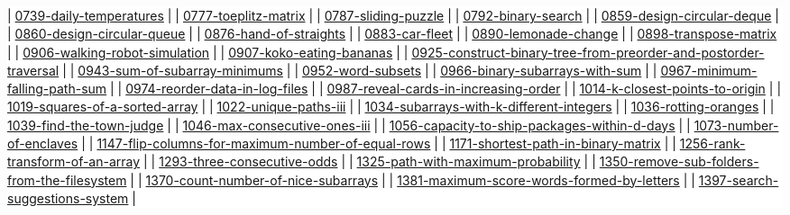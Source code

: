| [0739-daily-temperatures](https://github.com/Aaqilyousuf/Leetcode-Problems/tree/master/0739-daily-temperatures) |
| [0777-toeplitz-matrix](https://github.com/Aaqilyousuf/Leetcode-Problems/tree/master/0777-toeplitz-matrix) |
| [0787-sliding-puzzle](https://github.com/Aaqilyousuf/Leetcode-Problems/tree/master/0787-sliding-puzzle) |
| [0792-binary-search](https://github.com/Aaqilyousuf/Leetcode-Problems/tree/master/0792-binary-search) |
| [0859-design-circular-deque](https://github.com/Aaqilyousuf/Leetcode-Problems/tree/master/0859-design-circular-deque) |
| [0860-design-circular-queue](https://github.com/Aaqilyousuf/Leetcode-Problems/tree/master/0860-design-circular-queue) |
| [0876-hand-of-straights](https://github.com/Aaqilyousuf/Leetcode-Problems/tree/master/0876-hand-of-straights) |
| [0883-car-fleet](https://github.com/Aaqilyousuf/Leetcode-Problems/tree/master/0883-car-fleet) |
| [0890-lemonade-change](https://github.com/Aaqilyousuf/Leetcode-Problems/tree/master/0890-lemonade-change) |
| [0898-transpose-matrix](https://github.com/Aaqilyousuf/Leetcode-Problems/tree/master/0898-transpose-matrix) |
| [0906-walking-robot-simulation](https://github.com/Aaqilyousuf/Leetcode-Problems/tree/master/0906-walking-robot-simulation) |
| [0907-koko-eating-bananas](https://github.com/Aaqilyousuf/Leetcode-Problems/tree/master/0907-koko-eating-bananas) |
| [0925-construct-binary-tree-from-preorder-and-postorder-traversal](https://github.com/Aaqilyousuf/Leetcode-Problems/tree/master/0925-construct-binary-tree-from-preorder-and-postorder-traversal) |
| [0943-sum-of-subarray-minimums](https://github.com/Aaqilyousuf/Leetcode-Problems/tree/master/0943-sum-of-subarray-minimums) |
| [0952-word-subsets](https://github.com/Aaqilyousuf/Leetcode-Problems/tree/master/0952-word-subsets) |
| [0966-binary-subarrays-with-sum](https://github.com/Aaqilyousuf/Leetcode-Problems/tree/master/0966-binary-subarrays-with-sum) |
| [0967-minimum-falling-path-sum](https://github.com/Aaqilyousuf/Leetcode-Problems/tree/master/0967-minimum-falling-path-sum) |
| [0974-reorder-data-in-log-files](https://github.com/Aaqilyousuf/Leetcode-Problems/tree/master/0974-reorder-data-in-log-files) |
| [0987-reveal-cards-in-increasing-order](https://github.com/Aaqilyousuf/Leetcode-Problems/tree/master/0987-reveal-cards-in-increasing-order) |
| [1014-k-closest-points-to-origin](https://github.com/Aaqilyousuf/Leetcode-Problems/tree/master/1014-k-closest-points-to-origin) |
| [1019-squares-of-a-sorted-array](https://github.com/Aaqilyousuf/Leetcode-Problems/tree/master/1019-squares-of-a-sorted-array) |
| [1022-unique-paths-iii](https://github.com/Aaqilyousuf/Leetcode-Problems/tree/master/1022-unique-paths-iii) |
| [1034-subarrays-with-k-different-integers](https://github.com/Aaqilyousuf/Leetcode-Problems/tree/master/1034-subarrays-with-k-different-integers) |
| [1036-rotting-oranges](https://github.com/Aaqilyousuf/Leetcode-Problems/tree/master/1036-rotting-oranges) |
| [1039-find-the-town-judge](https://github.com/Aaqilyousuf/Leetcode-Problems/tree/master/1039-find-the-town-judge) |
| [1046-max-consecutive-ones-iii](https://github.com/Aaqilyousuf/Leetcode-Problems/tree/master/1046-max-consecutive-ones-iii) |
| [1056-capacity-to-ship-packages-within-d-days](https://github.com/Aaqilyousuf/Leetcode-Problems/tree/master/1056-capacity-to-ship-packages-within-d-days) |
| [1073-number-of-enclaves](https://github.com/Aaqilyousuf/Leetcode-Problems/tree/master/1073-number-of-enclaves) |
| [1147-flip-columns-for-maximum-number-of-equal-rows](https://github.com/Aaqilyousuf/Leetcode-Problems/tree/master/1147-flip-columns-for-maximum-number-of-equal-rows) |
| [1171-shortest-path-in-binary-matrix](https://github.com/Aaqilyousuf/Leetcode-Problems/tree/master/1171-shortest-path-in-binary-matrix) |
| [1256-rank-transform-of-an-array](https://github.com/Aaqilyousuf/Leetcode-Problems/tree/master/1256-rank-transform-of-an-array) |
| [1293-three-consecutive-odds](https://github.com/Aaqilyousuf/Leetcode-Problems/tree/master/1293-three-consecutive-odds) |
| [1325-path-with-maximum-probability](https://github.com/Aaqilyousuf/Leetcode-Problems/tree/master/1325-path-with-maximum-probability) |
| [1350-remove-sub-folders-from-the-filesystem](https://github.com/Aaqilyousuf/Leetcode-Problems/tree/master/1350-remove-sub-folders-from-the-filesystem) |
| [1370-count-number-of-nice-subarrays](https://github.com/Aaqilyousuf/Leetcode-Problems/tree/master/1370-count-number-of-nice-subarrays) |
| [1381-maximum-score-words-formed-by-letters](https://github.com/Aaqilyousuf/Leetcode-Problems/tree/master/1381-maximum-score-words-formed-by-letters) |
| [1397-search-suggestions-system](https://github.com/Aaqilyousuf/Leetcode-Problems/tree/master/1397-search-suggestions-system) |